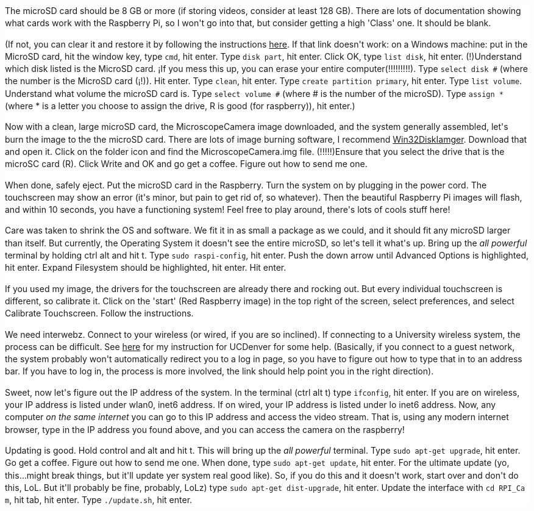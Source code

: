 The microSD card should be 8 GB or more (if storing videos, consider at least 128 GB). There are lots of documentation showing what cards work with the Raspberry Pi, so I won't go into that, but consider getting a high 'Class' one. It should be blank.

(If not, you can clear it and restore it by following the instructions [here](https://www.howtogeek.com/170794/ask-htg-how-can-i-reclaim-the-full-capacity-of-an-sd-card/). If that link doesn't work: on a Windows machine: put in the MicroSD card, hit the window key, type `cmd`, hit enter. Type `disk part`, hit enter. Click OK, type `list disk`, hit enter. (!)Understand which disk listed is the MicroSD card. ¡If you mess this up, you can erase your entire computer(!!!!!!!!!). Type `select disk #` (where the number is the MicroSD card (¡!)). Hit enter. Type `clean`, hit enter. Type `create partition primary`, hit enter. Type `list volume`. Understand what volume the microSD card is. Type `select volume #` (where # is the number of the microSD). Type `assign *` (where * is a letter you choose to assign the drive, R is good (for raspberry)), hit enter.)

Now with a clean, large microSD card, the MicroscopeCamera image downloaded, and the system generally assembled, let's burn the image to the the microSD card. There are lots of image burning software, I recommend [Win32DiskIamger](https://sourceforge.net/projects/win32diskimager/). Download that and open it. Click on the folder icon and find the MicroscopeCamera.img file. (!!!!!)Ensure that you select the drive that is the microSC card (R). Click Write and OK and go get a coffee. Figure out how to send me one.

When done, safely eject. Put the microSD card in the Raspberry. Turn the system on by plugging in the power cord. The touchscreen may show an error (it's minor, but pain to get rid of, so whatever). Then the beautiful Raspberry Pi images will flash, and within 10 seconds, you have a functioning system! Feel free to play around, there's lots of cools stuff here!

Care was taken to shrink the OS and software. We fit it in as small a package as we could, and it should fit any microSD larger than itself. But currently, the Operating System it doesn't see the entire microSD, so let's tell it what's up. Bring up the *all powerful* terminal by holding ctrl alt and hit t. Type `sudo raspi-config`, hit enter. Push the down arrow until Advanced Options is highlighted, hit enter. Expand Filesystem should be highlighted, hit enter. Hit enter.

If you used my image, the drivers for the touchscreen are already there and rocking out. But every individual touchscreen is different, so calibrate it. Click on the 'start' (Red Raspberry image) in the top right of the screen, select preferences, and select Calibrate Touchscreen. Follow the instructions.

We need interwebz. Connect to your wireless (or wired, if you are so inclined). If connecting to a University wireless system, the process can be difficult. See [here](https://optogeneticsandneuralengineeringcore.github.io/ONECoreSite/projects/Connecting%20Linux%20to%20Campus%20WiFi/) for my instruction for UCDenver for some help. (Basically, if you connect to a guest network, the system probably won't automatically redirect you to a log in page, so you have to figure out how to type that in to an address bar. If you have to log in, the process is more involved, the link should help point you in the right direction).

Sweet, now let's figure out the IP address of the system. In the terminal (ctrl alt t) type `ifconfig`, hit enter. If you are on wireless, your IP address is listed under wlan0, inet6 address. If on wired, your IP address is listed under lo inet6 address. Now, any computer *on the same internet* you can go to this IP address and access the video stream. That is, using any modern internet browser, type in the IP address you found above, and you can access the camera on the raspberry!

Updating is good. Hold control and alt and hit t. This will bring up the *all powerful* terminal. Type `sudo apt-get upgrade`, hit enter. Go get a coffee. Figure out how to send me one. When done, type `sudo apt-get update`, hit enter. For the ultimate update (yo, this...might break things, but it'll update yer system real good like). So, if you do this and it doesn't work, start over and don't do this, LoL. But it'll probably be fine, probably, LoLz) type `sudo apt-get dist-upgrade`, hit enter. Update the interface with `cd RPI_Cam`, hit tab, hit enter. Type `./update.sh`, hit enter.

